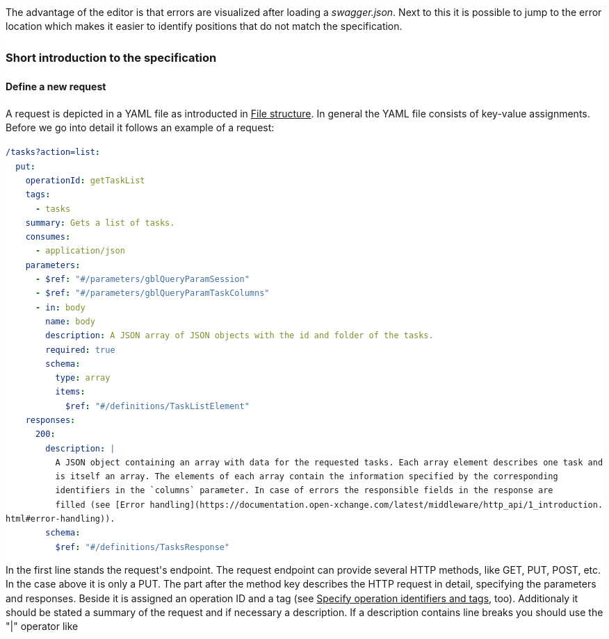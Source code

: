 The advantage of the editor is that errors are visualized after loading a _swagger.json_. Next to this it is possible to jump
to the error location which makes it easier to identify positions that do not match the specification.

### Short introduction to the specification
#### Define a new request
A request is depicted in a YAML file as introducted in [File structure](#file-structure). In general the YAML file consists of
key-value assignments. Before we go into detail it follows an example of a request:

```yaml
/tasks?action=list:
  put:
    operationId: getTaskList
    tags:
      - tasks
    summary: Gets a list of tasks.
    consumes:
      - application/json
    parameters:
      - $ref: "#/parameters/gblQueryParamSession"
      - $ref: "#/parameters/gblQueryParamTaskColumns"
      - in: body
        name: body
        description: A JSON array of JSON objects with the id and folder of the tasks.
        required: true
        schema:
          type: array
          items:
            $ref: "#/definitions/TaskListElement"
    responses:
      200:
        description: |
          A JSON object containing an array with data for the requested tasks. Each array element describes one task and
          is itself an array. The elements of each array contain the information specified by the corresponding
          identifiers in the `columns` parameter. In case of errors the responsible fields in the response are
          filled (see [Error handling](https://documentation.open-xchange.com/latest/middleware/http_api/1_introduction.html#error-handling)).
        schema:
          $ref: "#/definitions/TasksResponse"
```

In the first line stands the request's endpoint. The request endpoint can provide several HTTP methods, like GET, PUT, POST, etc.
In the case above it is only a PUT. The part after the method key describes the HTTP request in detail, specifying
the parameters and responses. Beside it is assigned an operation ID and a tag (see [Specify operation identifiers and tags](#specify-operation-identifiers-and-tags), too).
Additionaly it should be stated a summary of the request and if necessary a description. If a description contains line breaks you should use
the "|" operator like
